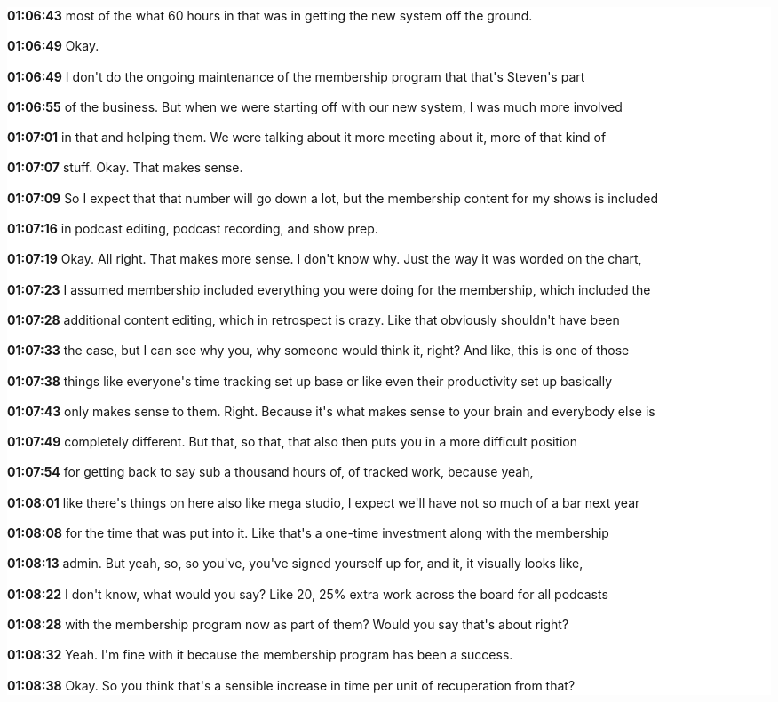 **01:06:43** most of the what 60 hours in that was in getting the new system off the ground.

**01:06:49** Okay.

**01:06:49** I don't do the ongoing maintenance of the membership program that that's Steven's part

**01:06:55** of the business. But when we were starting off with our new system, I was much more involved

**01:07:01** in that and helping them. We were talking about it more meeting about it, more of that kind of

**01:07:07** stuff. Okay. That makes sense.

**01:07:09** So I expect that that number will go down a lot, but the membership content for my shows is included

**01:07:16** in podcast editing, podcast recording, and show prep.

**01:07:19** Okay. All right. That makes more sense. I don't know why. Just the way it was worded on the chart,

**01:07:23** I assumed membership included everything you were doing for the membership, which included the

**01:07:28** additional content editing, which in retrospect is crazy. Like that obviously shouldn't have been

**01:07:33** the case, but I can see why you, why someone would think it, right? And like, this is one of those

**01:07:38** things like everyone's time tracking set up base or like even their productivity set up basically

**01:07:43** only makes sense to them. Right. Because it's what makes sense to your brain and everybody else is

**01:07:49** completely different. But that, so that, that also then puts you in a more difficult position

**01:07:54** for getting back to say sub a thousand hours of, of tracked work, because yeah,

**01:08:01** like there's things on here also like mega studio, I expect we'll have not so much of a bar next year

**01:08:08** for the time that was put into it. Like that's a one-time investment along with the membership

**01:08:13** admin. But yeah, so, so you've, you've signed yourself up for, and it, it visually looks like,

**01:08:22** I don't know, what would you say? Like 20, 25% extra work across the board for all podcasts

**01:08:28** with the membership program now as part of them? Would you say that's about right?

**01:08:32** Yeah. I'm fine with it because the membership program has been a success.

**01:08:38** Okay. So you think that's a sensible increase in time per unit of recuperation from that?
